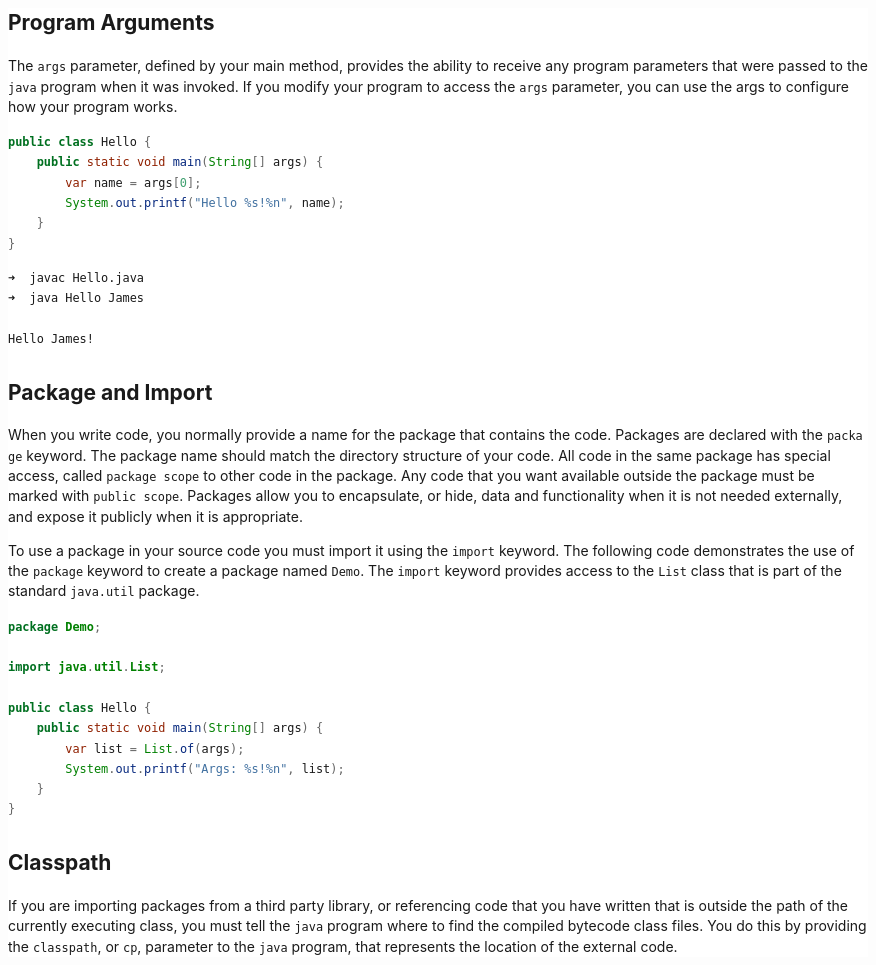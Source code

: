 ## Program Arguments

The `args` parameter, defined by your main method, provides the ability to receive any program parameters that were passed to the `java` program when it was invoked. If you modify your program to access the `args` parameter, you can use the args to configure how your program works.

```java
public class Hello {
    public static void main(String[] args) {
        var name = args[0];
        System.out.printf("Hello %s!%n", name);
    }
}
```

```sh
➜  javac Hello.java
➜  java Hello James

Hello James!
```

## Package and Import

When you write code, you normally provide a name for the package that contains the code. Packages are declared with the `package` keyword. The package name should match the directory structure of your code. All code in the same package has special access, called `package scope` to other code in the package. Any code that you want available outside the package must be marked with `public scope`. Packages allow you to encapsulate, or hide, data and functionality when it is not needed externally, and expose it publicly when it is appropriate.

To use a package in your source code you must import it using the `import` keyword. The following code demonstrates the use of the `package` keyword to create a package named `Demo`. The `import` keyword provides access to the `List` class that is part of the standard `java.util` package.

```java
package Demo;

import java.util.List;

public class Hello {
    public static void main(String[] args) {
        var list = List.of(args);
        System.out.printf("Args: %s!%n", list);
    }
}
```

## Classpath

If you are importing packages from a third party library, or referencing code that you have written that is outside the path of the currently executing class, you must tell the `java` program where to find the compiled bytecode class files. You do this by providing the `classpath`, or `cp`, parameter to the `java` program, that represents the location of the external code.
